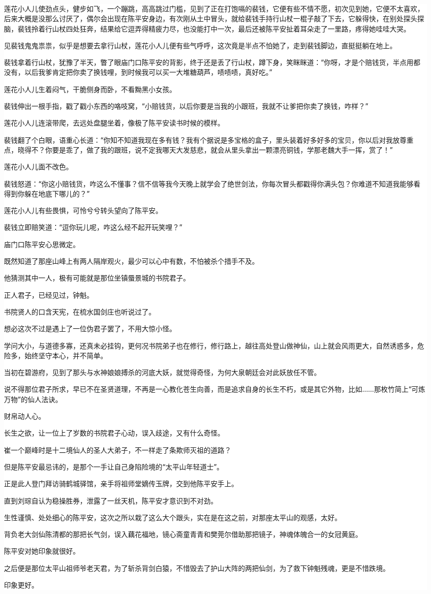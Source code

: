    莲花小人儿使劲点头，健步如飞，一个蹦跳，高高跳过门槛，见到了正在打饱嗝的裴钱，它便有些不情不愿，初次见到她，它便不太喜欢，后来大概是没那么讨厌了，偶尔会出现在陈平安身边，有次刚从土中冒头，就给裴钱手持行山杖一棍子敲了下去，它躲得快，在别处探头探脑，裴钱拎着行山杖四处狂奔，结果给它逗弄得精疲力尽，也没能打中一次，最后还被陈平安扯着耳朵走了一里路，疼得她哇哇大哭。

   见裴钱鬼鬼祟祟，似乎是想要去拿行山杖，莲花小人儿便有些气呼呼，这次竟是半点不怕她了，走到裴钱脚边，直挺挺躺在地上。

   裴钱拿着行山杖，犹豫了半天，瞥了眼庙门口陈平安的背影，终于还是丢了行山杖，蹲下身，笑眯眯道：“你呀，才是个赔钱货，半点用都没有，以后我爹肯定把你卖了换钱哩，到时候我可以买一大堆糖葫芦，啧啧啧，真好吃。”

   莲花小人儿生着闷气，干脆侧身而卧，不看黝黑小女孩。

   裴钱伸出一根手指，戳了戳小东西的咯吱窝，“小赔钱货，以后你要是当我的小跟班，我就不让爹把你卖了换钱，咋样？”

   莲花小人儿连滚带爬，去远处盘腿坐着，像极了陈平安读书时候的模样。

   裴钱翻了个白眼，语重心长道：“你知不知道我现在多有钱？我有个据说是多宝格的盒子，里头装着好多好多的宝贝，你以后对我放尊重点，晓得不？你要是乖了，做了我的跟班，说不定我哪天大发慈悲，就会从里头拿出一颗漂亮铜钱，学那老魏大手一挥，赏了！”

   莲花小人儿面不改色。

   裴钱怒道：“你这小赔钱货，咋这么不懂事？信不信等我今天晚上就学会了绝世剑法，你每次冒头都戳得你满头包？你难道不知道我能够看得到你躲在地底下哪儿的？”

   莲花小人儿有些畏惧，可怜兮兮转头望向了陈平安。

   裴钱立即赔笑道：“逗你玩儿呢，咋这么经不起开玩笑哩？”

   庙门口陈平安心思微定。

   既然知道了那座山峰上有两人隔岸观火，最少可以心中有数，不怕被杀个措手不及。

   他猜测其中一人，极有可能就是那位坐镇蜃景城的书院君子。

   正人君子，已经见过，钟魁。

   书院贤人的口含天宪，在梳水国剑庄也听说过了。

   想必这次不过是遇上了一位伪君子罢了，不用大惊小怪。

   学问大小，与道德多寡，还真未必挂钩，更何况书院弟子也在修行，修行路上，越往高处登山做神仙，山上就会风雨更大，自然诱惑多，危险多，始终坚守本心，并不简单。

   当初在碧游府，见到了那头与水神娘娘搏杀的河底大妖，就觉得奇怪，为何大泉朝廷会对此妖放任不管。

   说不得那位君子所求，早已不在圣贤道理，不再是一心教化苍生向善，而是追求自身的长生不朽，或是其它外物，比如……那枚竹简上“可炼万物”的仙人法诀。

   财帛动人心。

   长生之欲，让一位上了岁数的书院君子心动，误入歧途，又有什么奇怪。

   崔一个巅峰时是十二境仙人的圣人大弟子，不一样走了条欺师灭祖的道路？

   但是陈平安最忌讳的，是那个一手让自己身陷险境的“太平山年轻道士”。

   正是此人登门拜访骑鹤城驿馆，亲手将祖师堂嫡传玉牌，交到他陈平安手上。

   直到刘琮自认为稳操胜券，泄露了一丝天机，陈平安才意识到不对劲。

   生性谨慎、处处细心的陈平安，这次之所以栽了这么大个跟头，实在是在这之前，对那座太平山的观感，太好。

   背负老大剑仙陈清都的那把长气剑，误入藕花福地，镜心斋童青青和樊莞尔借助那把镜子，神魂体魄合一的女冠黄庭。

   陈平安对她印象就很好。

   之后便是那位太平山祖师爷老天君，为了斩杀背剑白猿，不惜毁去了护山大阵的两把仙剑，为了救下钟魁残魂，更是不惜跌境。

   印象更好。
